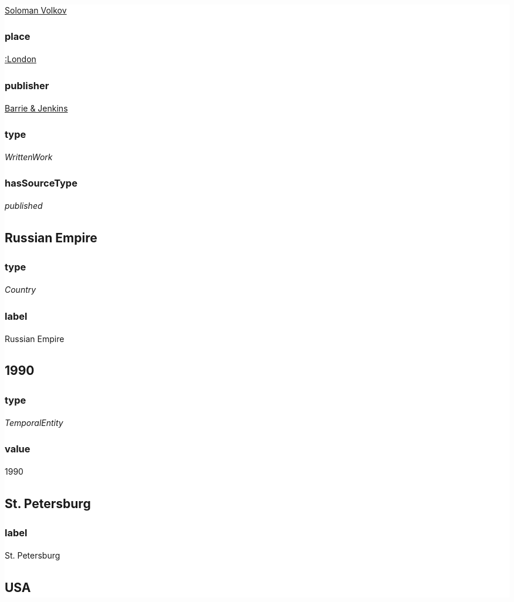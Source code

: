 
[Soloman Volkov](#Soloman-Volkov)

### place


[:London](#-London)

### publisher


[Barrie & Jenkins](#Barrie-&-Jenkins)

### type


*WrittenWork*

### hasSourceType


*published*

## Russian Empire

### type


*Country*

### label


Russian Empire

## 1990

### type


*TemporalEntity*

### value


1990

## St. Petersburg

### label


St. Petersburg

## USA
